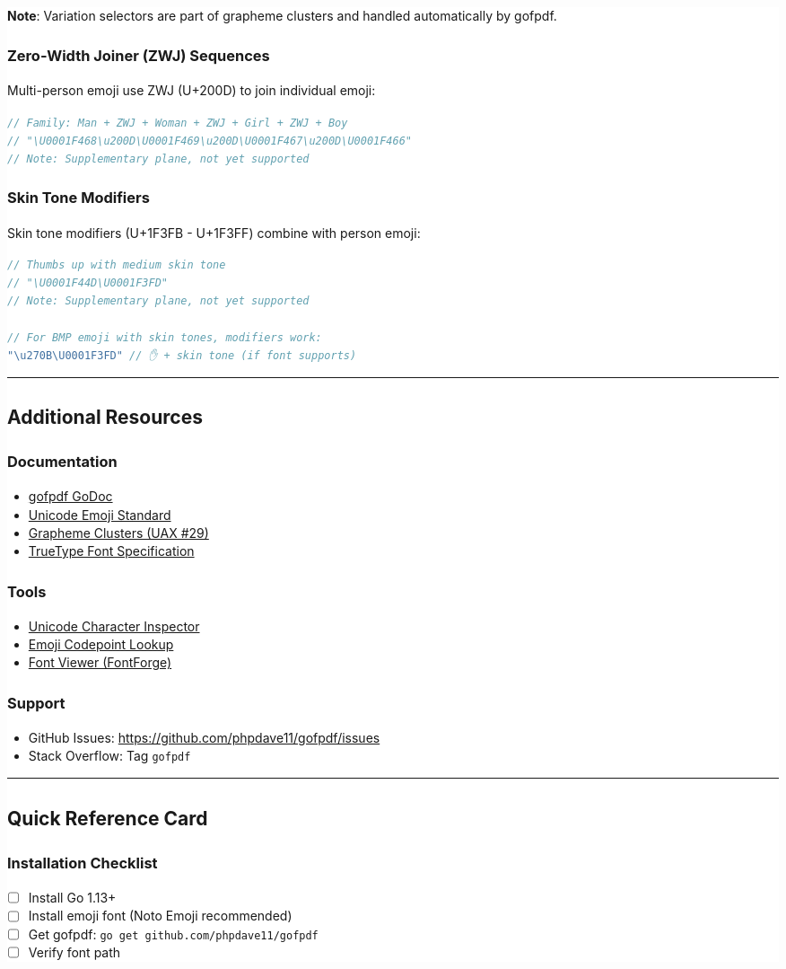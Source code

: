 **Note**: Variation selectors are part of grapheme clusters and handled automatically by gofpdf.

### Zero-Width Joiner (ZWJ) Sequences

Multi-person emoji use ZWJ (U+200D) to join individual emoji:

```go
// Family: Man + ZWJ + Woman + ZWJ + Girl + ZWJ + Boy
// "\U0001F468\u200D\U0001F469\u200D\U0001F467\u200D\U0001F466"
// Note: Supplementary plane, not yet supported
```

### Skin Tone Modifiers

Skin tone modifiers (U+1F3FB - U+1F3FF) combine with person emoji:

```go
// Thumbs up with medium skin tone
// "\U0001F44D\U0001F3FD"
// Note: Supplementary plane, not yet supported

// For BMP emoji with skin tones, modifiers work:
"\u270B\U0001F3FD" // ✋ + skin tone (if font supports)
```

---

## Additional Resources

### Documentation
- [gofpdf GoDoc](https://godoc.org/github.com/phpdave11/gofpdf)
- [Unicode Emoji Standard](https://unicode.org/emoji/charts/full-emoji-list.html)
- [Grapheme Clusters (UAX #29)](https://unicode.org/reports/tr29/)
- [TrueType Font Specification](https://docs.microsoft.com/en-us/typography/opentype/spec/)

### Tools
- [Unicode Character Inspector](https://unicode-explorer.com/)
- [Emoji Codepoint Lookup](https://emojipedia.org/)
- [Font Viewer (FontForge)](https://fontforge.org/)

### Support
- GitHub Issues: https://github.com/phpdave11/gofpdf/issues
- Stack Overflow: Tag `gofpdf`

---

## Quick Reference Card

### Installation Checklist
- [ ] Install Go 1.13+
- [ ] Install emoji font (Noto Emoji recommended)
- [ ] Get gofpdf: `go get github.com/phpdave11/gofpdf`
- [ ] Verify font path
